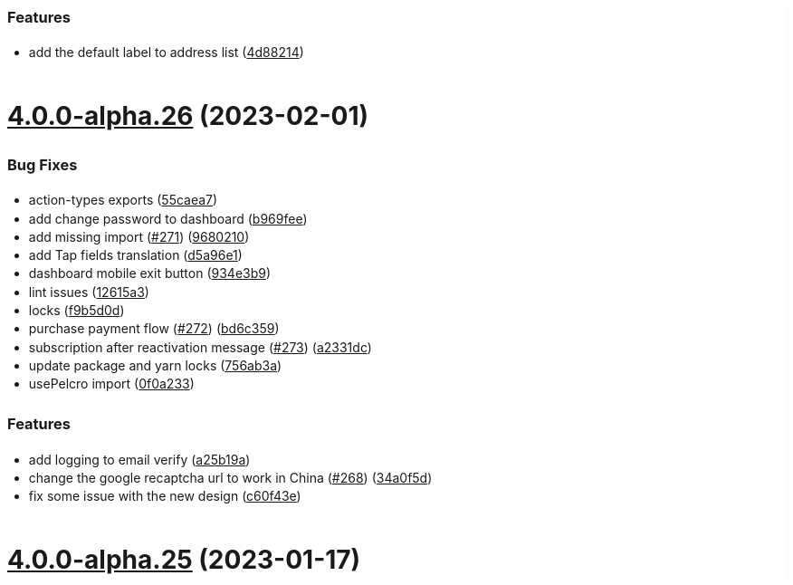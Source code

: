 ### Features

- add the default label to address list ([4d88214](https://github.com/pelcro-inc/react-pelcro-js/commit/4d882146d9db7e148e615ab14c8a2001fb6ae623))

# [4.0.0-alpha.26](https://github.com/pelcro-inc/react-pelcro-js/compare/v4.0.0-alpha.25...v4.0.0-alpha.26) (2023-02-01)

### Bug Fixes

- action-types exports ([55caea7](https://github.com/pelcro-inc/react-pelcro-js/commit/55caea7346fb0b8ab2e04de8278acd92da805e39))
- add change password to dashboard ([b969fee](https://github.com/pelcro-inc/react-pelcro-js/commit/b969fee2babd37a015b4641e85185dda18345a7c))
- add missing import ([#271](https://github.com/pelcro-inc/react-pelcro-js/issues/271)) ([9680210](https://github.com/pelcro-inc/react-pelcro-js/commit/96802101f26594bd33ade4977b5c6577af69c24b))
- add Tap fields translation ([d5a96e1](https://github.com/pelcro-inc/react-pelcro-js/commit/d5a96e19a89fb349a91395be82e94f2bd3701879))
- dashboard mobile exit button ([934e3b9](https://github.com/pelcro-inc/react-pelcro-js/commit/934e3b9385d47d3a35af8c3153e10793467720d8))
- lint issues ([12615a3](https://github.com/pelcro-inc/react-pelcro-js/commit/12615a35fd0349e30ab6cb77b6915fc6b808687b))
- locks ([f9b5d0d](https://github.com/pelcro-inc/react-pelcro-js/commit/f9b5d0dff69111aee9c519db6dcb40683947207d))
- purchase payment flow ([#272](https://github.com/pelcro-inc/react-pelcro-js/issues/272)) ([bd6c359](https://github.com/pelcro-inc/react-pelcro-js/commit/bd6c359cebc8a14c7303134e6a221be7ff3589e6))
- subscription after reactivation message ([#273](https://github.com/pelcro-inc/react-pelcro-js/issues/273)) ([a2331dc](https://github.com/pelcro-inc/react-pelcro-js/commit/a2331dcbd10c807ce55671986e1c49def127e407))
- update package and yarn locks ([756ab3a](https://github.com/pelcro-inc/react-pelcro-js/commit/756ab3a0cae84e63f16914eb3b9b732f38e4a831))
- usePelcro import ([0f0a233](https://github.com/pelcro-inc/react-pelcro-js/commit/0f0a233367d40a87503b831e86bf45dd81593899))

### Features

- add logging to email verify ([a25b19a](https://github.com/pelcro-inc/react-pelcro-js/commit/a25b19a9e0159ec0a04150100c525787db57d159))
- change the google recaptcha url to work in China ([#268](https://github.com/pelcro-inc/react-pelcro-js/issues/268)) ([34a0f5d](https://github.com/pelcro-inc/react-pelcro-js/commit/34a0f5dce24e370d6d254c46e98fdbd721b7e700))
- fix some issue with the new design ([c60f43e](https://github.com/pelcro-inc/react-pelcro-js/commit/c60f43e87bbdb2add2c98dbc8ddf2338e789108b))

# [4.0.0-alpha.25](https://github.com/pelcro-inc/react-pelcro-js/compare/v4.0.0-alpha.24...v4.0.0-alpha.25) (2023-01-17)
